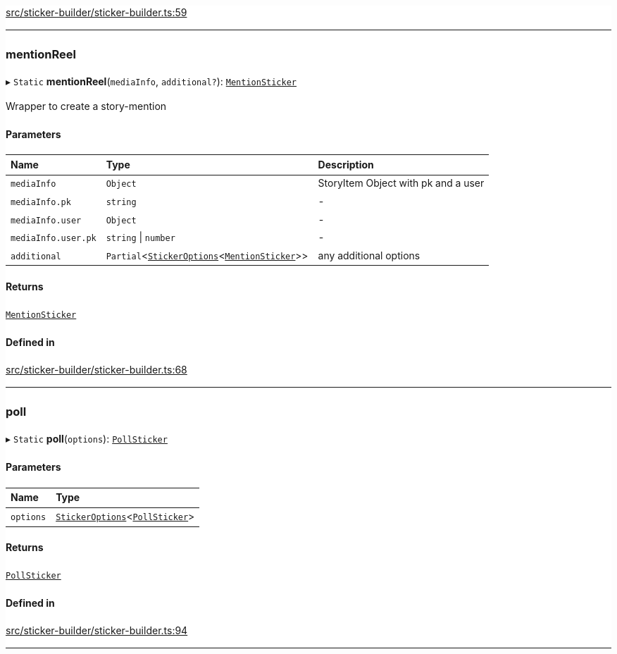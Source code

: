 [src/sticker-builder/sticker-builder.ts:59](https://github.com/Nerixyz/instagram-private-api/blob/0e0721c/src/sticker-builder/sticker-builder.ts#L59)

___

### mentionReel

▸ `Static` **mentionReel**(`mediaInfo`, `additional?`): [`MentionSticker`](MentionSticker.md)

Wrapper to create a story-mention

#### Parameters

| Name | Type | Description |
| :------ | :------ | :------ |
| `mediaInfo` | `Object` | StoryItem Object with pk and a user |
| `mediaInfo.pk` | `string` | - |
| `mediaInfo.user` | `Object` | - |
| `mediaInfo.user.pk` | `string` \| `number` | - |
| `additional` | `Partial`<[`StickerOptions`](../../modules/sticker_builder.md#stickeroptions)<[`MentionSticker`](MentionSticker.md)\>\> | any additional options |

#### Returns

[`MentionSticker`](MentionSticker.md)

#### Defined in

[src/sticker-builder/sticker-builder.ts:68](https://github.com/Nerixyz/instagram-private-api/blob/0e0721c/src/sticker-builder/sticker-builder.ts#L68)

___

### poll

▸ `Static` **poll**(`options`): [`PollSticker`](PollSticker.md)

#### Parameters

| Name | Type |
| :------ | :------ |
| `options` | [`StickerOptions`](../../modules/sticker_builder.md#stickeroptions)<[`PollSticker`](PollSticker.md)\> |

#### Returns

[`PollSticker`](PollSticker.md)

#### Defined in

[src/sticker-builder/sticker-builder.ts:94](https://github.com/Nerixyz/instagram-private-api/blob/0e0721c/src/sticker-builder/sticker-builder.ts#L94)

___
